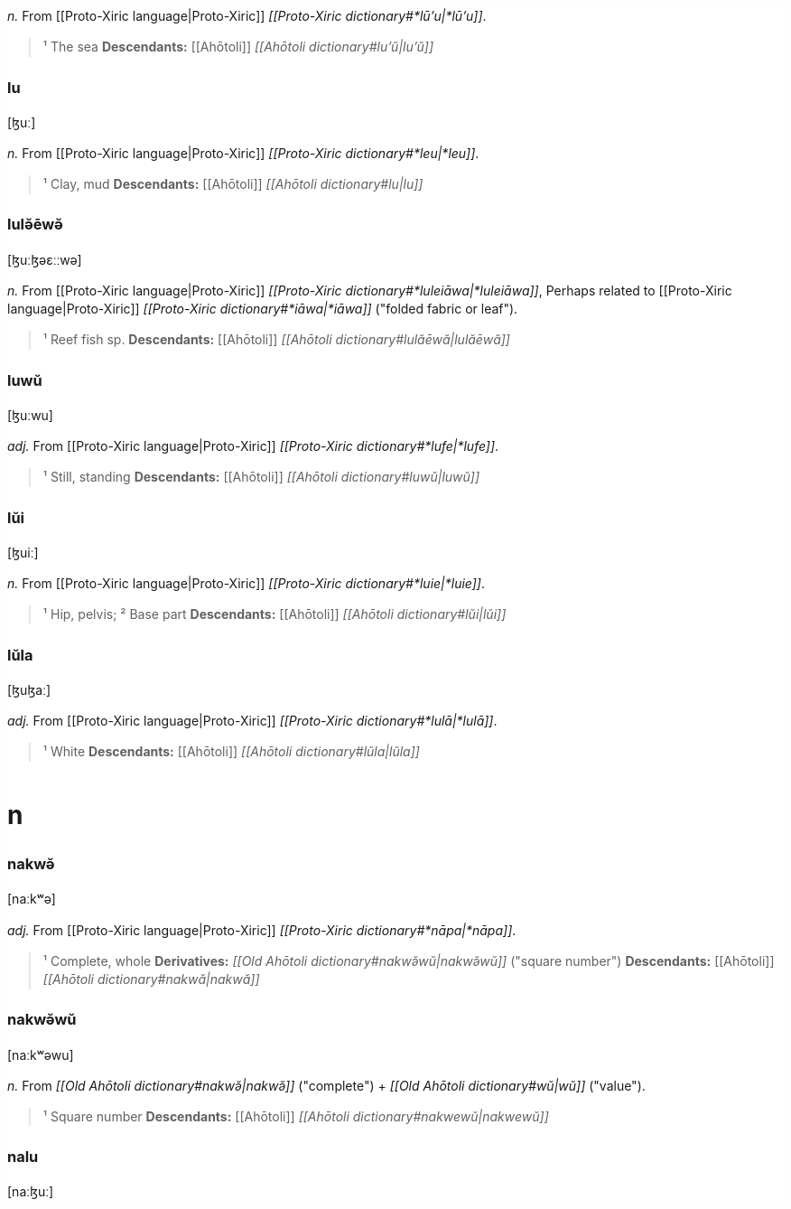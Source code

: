 *n.* From [[Proto-Xiric language|Proto-Xiric]] _[[Proto-Xiric dictionary#\*lū’u|*lū’u]]_.
> ¹ The sea
> **Descendants:** [[Ahōtoli]] _[[Ahōtoli dictionary#lu’ŭ|lu’ŭ]]_
### lu
[ɮuː]

*n.* From [[Proto-Xiric language|Proto-Xiric]] _[[Proto-Xiric dictionary#\*leu|*leu]]_.
> ¹ Clay, mud
> **Descendants:** [[Ahōtoli]] _[[Ahōtoli dictionary#lu|lu]]_
### lulə̆ēwə̆
[ɮuːɮəɛːːwə]

*n.* From [[Proto-Xiric language|Proto-Xiric]] _[[Proto-Xiric dictionary#\*luleiāwa|*luleiāwa]]_, Perhaps related to [[Proto-Xiric language|Proto-Xiric]] _[[Proto-Xiric dictionary#\*iāwa|*iāwa]]_ ("folded fabric or leaf").
> ¹ Reef fish sp.
> **Descendants:** [[Ahōtoli]] _[[Ahōtoli dictionary#lulăēwă|lulăēwă]]_
### luwŭ
[ɮuːwu]

*adj.* From [[Proto-Xiric language|Proto-Xiric]] _[[Proto-Xiric dictionary#\*lufe|*lufe]]_.
> ¹ Still, standing
> **Descendants:** [[Ahōtoli]] _[[Ahōtoli dictionary#luwŭ|luwŭ]]_
### lŭi
[ɮuiː]

*n.* From [[Proto-Xiric language|Proto-Xiric]] _[[Proto-Xiric dictionary#\*luie|*luie]]_.
> ¹ Hip, pelvis; ² Base part
> **Descendants:** [[Ahōtoli]] _[[Ahōtoli dictionary#lŭi|lŭi]]_
### lŭla
[ɮuɮaː]

*adj.* From [[Proto-Xiric language|Proto-Xiric]] _[[Proto-Xiric dictionary#\*lulā|*lulā]]_.
> ¹ White
> **Descendants:** [[Ahōtoli]] _[[Ahōtoli dictionary#lŭla|lŭla]]_
# n
### nakwə̆
[naːkʷə]

*adj.* From [[Proto-Xiric language|Proto-Xiric]] _[[Proto-Xiric dictionary#\*nāpa|*nāpa]]_.
> ¹ Complete, whole
> **Derivatives:** _[[Old Ahōtoli dictionary#nakwə̆wŭ|nakwə̆wŭ]]_ ("square number")
> **Descendants:** [[Ahōtoli]] _[[Ahōtoli dictionary#nakwă|nakwă]]_
### nakwə̆wŭ
[naːkʷəwu]

*n.* From _[[Old Ahōtoli dictionary#nakwə̆|nakwə̆]]_ ("complete") + _[[Old Ahōtoli dictionary#wŭ|wŭ]]_ ("value").
> ¹ Square number
> **Descendants:** [[Ahōtoli]] _[[Ahōtoli dictionary#nakwewŭ|nakwewŭ]]_
### nalu
[naːɮuː]
